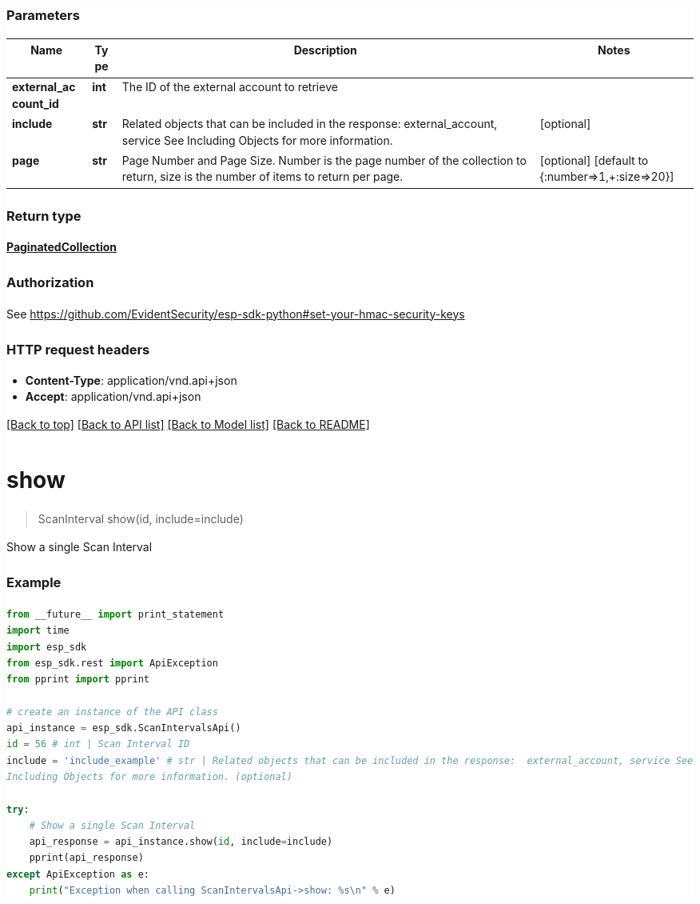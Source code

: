 ### Parameters

Name | Type | Description  | Notes
------------- | ------------- | ------------- | -------------
 **external_account_id** | **int**| The ID of the external account to retrieve | 
 **include** | **str**| Related objects that can be included in the response:  external_account, service See Including Objects for more information. | [optional] 
 **page** | **str**| Page Number and Page Size.  Number is the page number of the collection to return, size is the number of items to return per page. | [optional] [default to {:number&#x3D;&gt;1,+:size&#x3D;&gt;20}]

### Return type

[**PaginatedCollection**](PaginatedCollection.md)

### Authorization

See https://github.com/EvidentSecurity/esp-sdk-python#set-your-hmac-security-keys

### HTTP request headers

 - **Content-Type**: application/vnd.api+json
 - **Accept**: application/vnd.api+json

[[Back to top]](#) [[Back to API list]](../README.md#documentation-for-api-endpoints) [[Back to Model list]](../README.md#documentation-for-models) [[Back to README]](../README.md)

# **show**
> ScanInterval show(id, include=include)

Show a single Scan Interval



### Example 
```python
from __future__ import print_statement
import time
import esp_sdk
from esp_sdk.rest import ApiException
from pprint import pprint

# create an instance of the API class
api_instance = esp_sdk.ScanIntervalsApi()
id = 56 # int | Scan Interval ID
include = 'include_example' # str | Related objects that can be included in the response:  external_account, service See Including Objects for more information. (optional)

try: 
    # Show a single Scan Interval
    api_response = api_instance.show(id, include=include)
    pprint(api_response)
except ApiException as e:
    print("Exception when calling ScanIntervalsApi->show: %s\n" % e)
```
